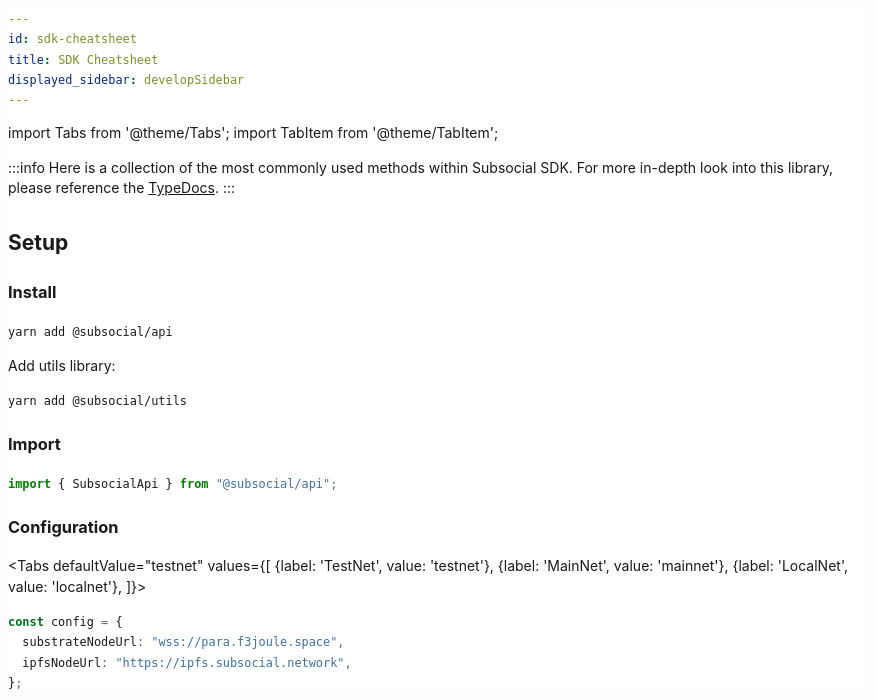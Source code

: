 ```yaml
---
id: sdk-cheatsheet
title: SDK Cheatsheet
displayed_sidebar: developSidebar
---
```


import Tabs from '@theme/Tabs';
import TabItem from '@theme/TabItem';

:::info
Here is a collection of the most commonly used methods within Subsocial SDK. For more in-depth look into this library, please reference the [TypeDocs](https://docs.subsocial.network/js-docs/js-sdk/index.html).
:::

## Setup

### Install

```bash
yarn add @subsocial/api
```

Add utils library:

```bash
yarn add @subsocial/utils
```

### Import

```typescript
import { SubsocialApi } from "@subsocial/api";
```

### Configuration

<Tabs
defaultValue="testnet"
values={[
{label: 'TestNet', value: 'testnet'},
{label: 'MainNet', value: 'mainnet'},
{label: 'LocalNet', value: 'localnet'},
]}>
<TabItem value="mainnet">

```ts
const config = {
  substrateNodeUrl: "wss://para.f3joule.space",
  ipfsNodeUrl: "https://ipfs.subsocial.network",
};
```
